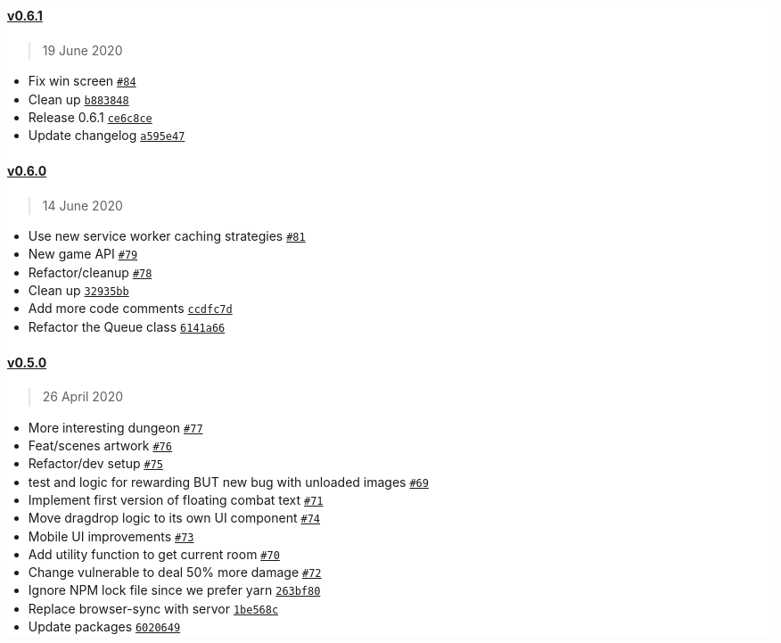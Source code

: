 #### [v0.6.1](https://github.com/oskarrough/slaytheweb/compare/v0.6.0...v0.6.1)

> 19 June 2020

- Fix win screen [`#84`](https://github.com/oskarrough/slaytheweb/pull/84)
- Clean up [`b883848`](https://github.com/oskarrough/slaytheweb/commit/b8838486cd44ce2088fc2bd3cf1a3a740edad5d5)
- Release 0.6.1 [`ce6c8ce`](https://github.com/oskarrough/slaytheweb/commit/ce6c8ce61a878f7d9ec912e5003d151b42ed1e3d)
- Update changelog [`a595e47`](https://github.com/oskarrough/slaytheweb/commit/a595e478bbe0350a3843592deca7c45c26521a9b)

#### [v0.6.0](https://github.com/oskarrough/slaytheweb/compare/v0.5.0...v0.6.0)

> 14 June 2020

- Use new service worker caching strategies [`#81`](https://github.com/oskarrough/slaytheweb/pull/81)
- New game API [`#79`](https://github.com/oskarrough/slaytheweb/pull/79)
- Refactor/cleanup [`#78`](https://github.com/oskarrough/slaytheweb/pull/78)
- Clean up [`32935bb`](https://github.com/oskarrough/slaytheweb/commit/32935bbf8706fb08fde51b5305c6597bbd8ad12a)
- Add more code comments [`ccdfc7d`](https://github.com/oskarrough/slaytheweb/commit/ccdfc7d8154ed76a3c6476dfd16e6ddb5796dfd3)
- Refactor the Queue class [`6141a66`](https://github.com/oskarrough/slaytheweb/commit/6141a66d649ed07cbd033c8a546cf3eae707cccf)

#### [v0.5.0](https://github.com/oskarrough/slaytheweb/compare/v0.4.1...v0.5.0)

> 26 April 2020

- More interesting dungeon [`#77`](https://github.com/oskarrough/slaytheweb/pull/77)
- Feat/scenes artwork [`#76`](https://github.com/oskarrough/slaytheweb/pull/76)
- Refactor/dev setup [`#75`](https://github.com/oskarrough/slaytheweb/pull/75)
- test and logic for rewarding BUT new bug with unloaded images [`#69`](https://github.com/oskarrough/slaytheweb/pull/69)
- Implement first version of floating combat text [`#71`](https://github.com/oskarrough/slaytheweb/pull/71)
- Move dragdrop logic to its own UI component [`#74`](https://github.com/oskarrough/slaytheweb/pull/74)
- Mobile UI improvements [`#73`](https://github.com/oskarrough/slaytheweb/pull/73)
- Add utility function to get current room [`#70`](https://github.com/oskarrough/slaytheweb/pull/70)
- Change vulnerable to deal 50% more damage [`#72`](https://github.com/oskarrough/slaytheweb/pull/72)
- Ignore NPM lock file since we prefer yarn [`263bf80`](https://github.com/oskarrough/slaytheweb/commit/263bf80fbea0604a678400097ead5a3e1cc342af)
- Replace browser-sync with servor [`1be568c`](https://github.com/oskarrough/slaytheweb/commit/1be568cc12e15453349fd2defdb5b5c68655bea2)
- Update packages [`6020649`](https://github.com/oskarrough/slaytheweb/commit/6020649797288c7231a4b16a5840f7a9eaa25184)
